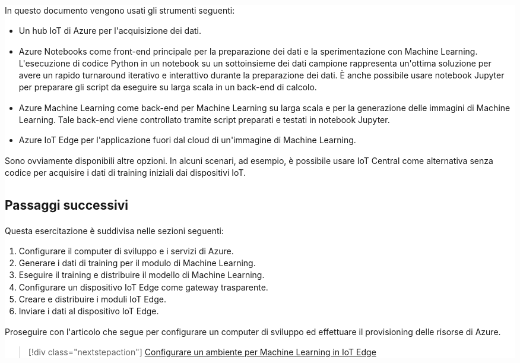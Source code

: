 In questo documento vengono usati gli strumenti seguenti:

* Un hub IoT di Azure per l'acquisizione dei dati.

* Azure Notebooks come front-end principale per la preparazione dei dati e la sperimentazione con Machine Learning. L'esecuzione di codice Python in un notebook su un sottoinsieme dei dati campione rappresenta un'ottima soluzione per avere un rapido turnaround iterativo e interattivo durante la preparazione dei dati. È anche possibile usare notebook Jupyter per preparare gli script da eseguire su larga scala in un back-end di calcolo.

* Azure Machine Learning come back-end per Machine Learning su larga scala e per la generazione delle immagini di Machine Learning. Tale back-end viene controllato tramite script preparati e testati in notebook Jupyter.

* Azure IoT Edge per l'applicazione fuori dal cloud di un'immagine di Machine Learning.

Sono ovviamente disponibili altre opzioni. In alcuni scenari, ad esempio, è possibile usare IoT Central come alternativa senza codice per acquisire i dati di training iniziali dai dispositivi IoT.

## <a name="next-steps"></a>Passaggi successivi

Questa esercitazione è suddivisa nelle sezioni seguenti:

1. Configurare il computer di sviluppo e i servizi di Azure.
2. Generare i dati di training per il modulo di Machine Learning.
3. Eseguire il training e distribuire il modello di Machine Learning.
4. Configurare un dispositivo IoT Edge come gateway trasparente.
5. Creare e distribuire i moduli IoT Edge.
6. Inviare i dati al dispositivo IoT Edge.

Proseguire con l'articolo che segue per configurare un computer di sviluppo ed effettuare il provisioning delle risorse di Azure.

> [!div class="nextstepaction"]
> [Configurare un ambiente per Machine Learning in IoT Edge](tutorial-machine-learning-edge-02-prepare-environment.md)

